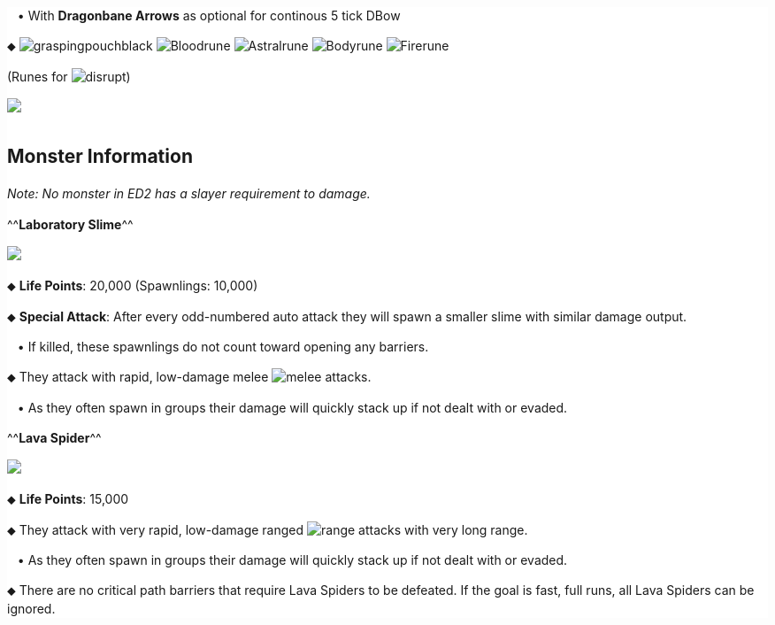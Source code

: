  ‎ ‎ ‎ ‎• With **Dragonbane Arrows** as optional for continous 5 tick DBow

⬥ <img title="graspingpouchblack" class="d-emoji" alt="graspingpouchblack" src="https://cdn.discordapp.com/emojis/892816436974735361.png?v=1"> <img title="Bloodrune" class="d-emoji" alt="Bloodrune" src="https://cdn.discordapp.com/emojis/536252658970001409.png?v=1"> <img title="Astralrune" class="d-emoji" alt="Astralrune" src="https://cdn.discordapp.com/emojis/536252658961481769.png?v=1"> <img title="Bodyrune" class="d-emoji" alt="Bodyrune" src="https://cdn.discordapp.com/emojis/536252659301089280.png?v=1"> <img title="Firerune" class="d-emoji" alt="Firerune" src="https://cdn.discordapp.com/emojis/536252659850674186.png?v=1">

(Runes for <img title="disrupt" class="d-emoji" alt="disrupt" src="https://cdn.discordapp.com/emojis/535614336207552523.png?v=1">)





<img class="media" src="https://i.imgur.com/f0Ke2G1.png">



## Monster Information


*Note: No monster in ED2 has a slayer requirement to damage.*


^^**Laboratory Slime**^^





<img class="media" src="https://i.imgur.com/eV1jSkH.png">



⬥ **Life Points**: 20,000 (Spawnlings: 10,000)

⬥ **Special Attack**: After every odd-numbered auto attack they will spawn a smaller slime with similar damage output.

 ‎ ‎ ‎ ‎• If killed, these spawnlings do not count toward opening any barriers.

⬥ They attack with rapid, low-damage melee <img title="melee" class="d-emoji" alt="melee" src="https://cdn.discordapp.com/emojis/615612332521029632.png?v=1"> attacks.

 ‎ ‎ ‎ ‎• As they often spawn in groups their damage will quickly stack up if not dealt with or evaded.


^^**Lava Spider**^^





<img class="media" src="https://i.imgur.com/glB9EW5.png">



⬥ **Life Points**: 15,000

⬥ They attack with very rapid, low-damage ranged <img title="range" class="d-emoji" alt="range" src="https://cdn.discordapp.com/emojis/580168050121113623.png?v=1"> attacks with very long range.

 ‎ ‎ ‎ ‎• As they often spawn in groups their damage will quickly stack up if not dealt with or evaded.

⬥ There are no critical path barriers that require Lava Spiders to be defeated. If the goal is fast, full runs, all Lava Spiders can be ignored.

